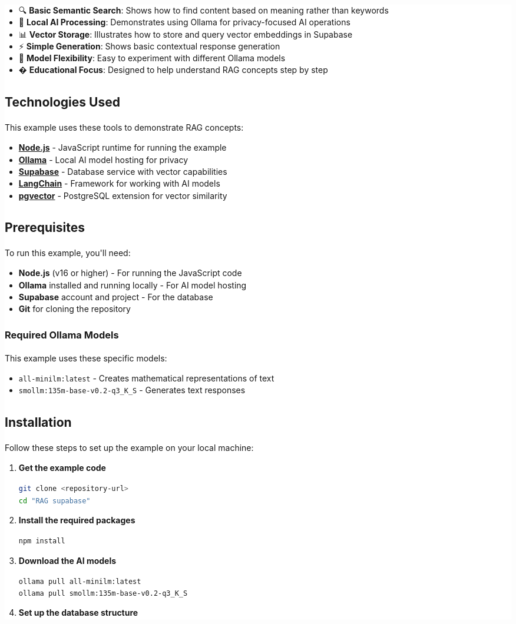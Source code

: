 - 🔍 **Basic Semantic Search**: Shows how to find content based on meaning rather than keywords
- 🤖 **Local AI Processing**: Demonstrates using Ollama for privacy-focused AI operations
- 📊 **Vector Storage**: Illustrates how to store and query vector embeddings in Supabase
- ⚡ **Simple Generation**: Shows basic contextual response generation
- 🔧 **Model Flexibility**: Easy to experiment with different Ollama models
- � **Educational Focus**: Designed to help understand RAG concepts step by step

## Technologies Used

This example uses these tools to demonstrate RAG concepts:

- **[Node.js](https://nodejs.org/)** - JavaScript runtime for running the example
- **[Ollama](https://ollama.ai/)** - Local AI model hosting for privacy
- **[Supabase](https://supabase.com/)** - Database service with vector capabilities
- **[LangChain](https://langchain.com/)** - Framework for working with AI models
- **[pgvector](https://github.com/pgvector/pgvector)** - PostgreSQL extension for vector similarity

## Prerequisites

To run this example, you'll need:

- **Node.js** (v16 or higher) - For running the JavaScript code
- **Ollama** installed and running locally - For AI model hosting
- **Supabase** account and project - For the database
- **Git** for cloning the repository

### Required Ollama Models

This example uses these specific models:
- `all-minilm:latest` - Creates mathematical representations of text
- `smollm:135m-base-v0.2-q3_K_S` - Generates text responses

## Installation

Follow these steps to set up the example on your local machine:

1. **Get the example code**
   ```bash
   git clone <repository-url>
   cd "RAG supabase"
   ```

2. **Install the required packages**
   ```bash
   npm install
   ```

3. **Download the AI models**
   ```bash
   ollama pull all-minilm:latest
   ollama pull smollm:135m-base-v0.2-q3_K_S
   ```

4. **Set up the database structure**
   